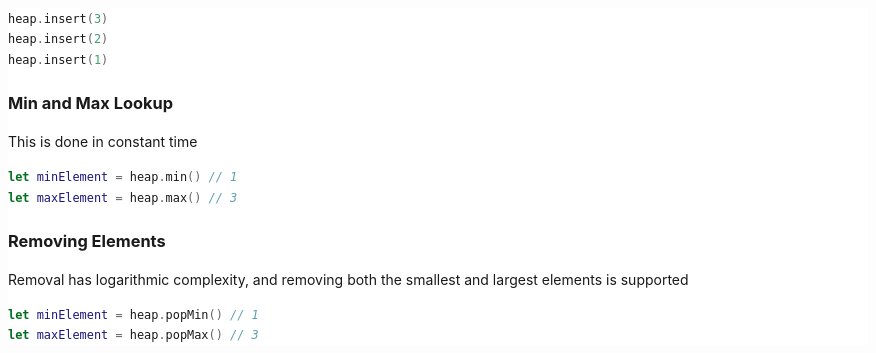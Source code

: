 ```swift
heap.insert(3)
heap.insert(2)
heap.insert(1)
```

### Min and Max Lookup
This is done in constant time 
```swift
let minElement = heap.min() // 1
let maxElement = heap.max() // 3
```

### Removing Elements
Removal has logarithmic complexity, and removing both the smallest and largest elements is supported
```swift
let minElement = heap.popMin() // 1
let maxElement = heap.popMax() // 3
```
